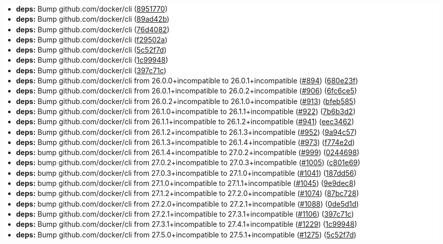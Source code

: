 * **deps:** Bump github.com/docker/cli ([8951770](https://github.com/chews93319/finch/commit/895177039189820e7b00be7c9c18766288d722df))
* **deps:** Bump github.com/docker/cli ([89ad42b](https://github.com/chews93319/finch/commit/89ad42b4d6d42428e568d5b35c381217b9b81a10))
* **deps:** Bump github.com/docker/cli ([76d4082](https://github.com/chews93319/finch/commit/76d40829eedc8d0b97f5c4265d1122b23c853c20))
* **deps:** Bump github.com/docker/cli ([f29502a](https://github.com/chews93319/finch/commit/f29502a2eb8f96709f16ee94d062a12b7289276d))
* **deps:** Bump github.com/docker/cli ([5c52f7d](https://github.com/chews93319/finch/commit/5c52f7d632227d4cbf4ed8e7eb553d6e5b18ad36))
* **deps:** Bump github.com/docker/cli ([1c99948](https://github.com/chews93319/finch/commit/1c99948e0eba2f4facb600ccbad1fe81800d13cb))
* **deps:** Bump github.com/docker/cli ([397c71c](https://github.com/chews93319/finch/commit/397c71c38b0514dc27fdd49298199d4f9cdb0f43))
* **deps:** Bump github.com/docker/cli from 26.0.0+incompatible to 26.0.1+incompatible ([#894](https://github.com/chews93319/finch/issues/894)) ([680e23f](https://github.com/chews93319/finch/commit/680e23fd5b5406855c65821029d94f777cdacb28))
* **deps:** Bump github.com/docker/cli from 26.0.1+incompatible to 26.0.2+incompatible ([#906](https://github.com/chews93319/finch/issues/906)) ([6fc6ce5](https://github.com/chews93319/finch/commit/6fc6ce5918454f18037733ac9dcc0b9a3e8798af))
* **deps:** Bump github.com/docker/cli from 26.0.2+incompatible to 26.1.0+incompatible ([#913](https://github.com/chews93319/finch/issues/913)) ([bfeb585](https://github.com/chews93319/finch/commit/bfeb585d599959b1af636beb11267dd52ab39c3e))
* **deps:** Bump github.com/docker/cli from 26.1.0+incompatible to 26.1.1+incompatible ([#922](https://github.com/chews93319/finch/issues/922)) ([7b6b3d2](https://github.com/chews93319/finch/commit/7b6b3d24467b1becb0c8c9c6d44815ef6e62910b))
* **deps:** Bump github.com/docker/cli from 26.1.1+incompatible to 26.1.2+incompatible ([#941](https://github.com/chews93319/finch/issues/941)) ([eec3462](https://github.com/chews93319/finch/commit/eec346241518140706129755e6b546394006f3f5))
* **deps:** Bump github.com/docker/cli from 26.1.2+incompatible to 26.1.3+incompatible ([#952](https://github.com/chews93319/finch/issues/952)) ([9a94c57](https://github.com/chews93319/finch/commit/9a94c57cf8d966f42d8ec8510bac5617e292f7ec))
* **deps:** Bump github.com/docker/cli from 26.1.3+incompatible to 26.1.4+incompatible ([#973](https://github.com/chews93319/finch/issues/973)) ([f774e2d](https://github.com/chews93319/finch/commit/f774e2d7316da5bb1a29f12ed58ba1ebd08f5a6c))
* **deps:** bump github.com/docker/cli from 26.1.4+incompatible to 27.0.2+incompatible ([#999](https://github.com/chews93319/finch/issues/999)) ([0244698](https://github.com/chews93319/finch/commit/0244698ebe15f215941a875692246ba5c81cbdea))
* **deps:** bump github.com/docker/cli from 27.0.2+incompatible to 27.0.3+incompatible ([#1005](https://github.com/chews93319/finch/issues/1005)) ([c801e69](https://github.com/chews93319/finch/commit/c801e690330dd44b9e5501dad529543d88849ab2))
* **deps:** bump github.com/docker/cli from 27.0.3+incompatible to 27.1.0+incompatible ([#1041](https://github.com/chews93319/finch/issues/1041)) ([187dd56](https://github.com/chews93319/finch/commit/187dd5659b0a1f9a9644bcbb6bac6cd972a5d698))
* **deps:** bump github.com/docker/cli from 27.1.0+incompatible to 27.1.1+incompatible ([#1045](https://github.com/chews93319/finch/issues/1045)) ([9e9dec8](https://github.com/chews93319/finch/commit/9e9dec89b3c58c2c3f36ac5c7f026cdddc510734))
* **deps:** bump github.com/docker/cli from 27.1.2+incompatible to 27.2.0+incompatible ([#1074](https://github.com/chews93319/finch/issues/1074)) ([87bc728](https://github.com/chews93319/finch/commit/87bc7286ba018838a86a699356b3cfbbdc91e606))
* **deps:** bump github.com/docker/cli from 27.2.0+incompatible to 27.2.1+incompatible ([#1088](https://github.com/chews93319/finch/issues/1088)) ([0de5d1d](https://github.com/chews93319/finch/commit/0de5d1db37660ec992c23117bde8c345f9dda09b))
* **deps:** Bump github.com/docker/cli from 27.2.1+incompatible to 27.3.1+incompatible ([#1106](https://github.com/chews93319/finch/issues/1106)) ([397c71c](https://github.com/chews93319/finch/commit/397c71c38b0514dc27fdd49298199d4f9cdb0f43))
* **deps:** Bump github.com/docker/cli from 27.3.1+incompatible to 27.4.1+incompatible ([#1229](https://github.com/chews93319/finch/issues/1229)) ([1c99948](https://github.com/chews93319/finch/commit/1c99948e0eba2f4facb600ccbad1fe81800d13cb))
* **deps:** Bump github.com/docker/cli from 27.5.0+incompatible to 27.5.1+incompatible ([#1275](https://github.com/chews93319/finch/issues/1275)) ([5c52f7d](https://github.com/chews93319/finch/commit/5c52f7d632227d4cbf4ed8e7eb553d6e5b18ad36))